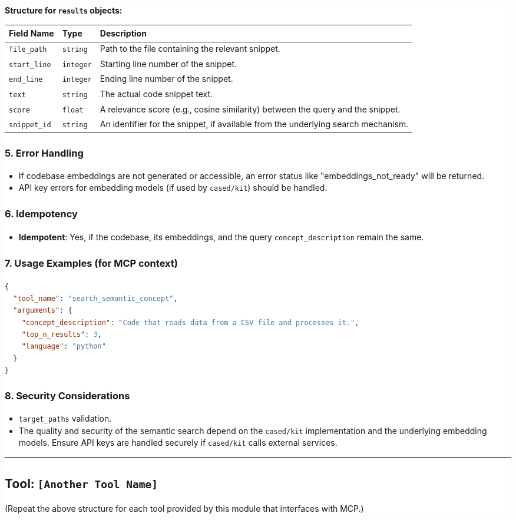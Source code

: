 **Structure for `results` objects:**

| Field Name    | Type     | Description                                                                        |
| :------------ | :------- | :--------------------------------------------------------------------------------- |
| `file_path`   | `string` | Path to the file containing the relevant snippet.                                  |
| `start_line`  | `integer`| Starting line number of the snippet.                                               |
| `end_line`    | `integer`| Ending line number of the snippet.                                                 |
| `text`        | `string` | The actual code snippet text.                                                      |
| `score`       | `float`  | A relevance score (e.g., cosine similarity) between the query and the snippet.   |
| `snippet_id`  | `string` | An identifier for the snippet, if available from the underlying search mechanism.  |

### 5. Error Handling

- If codebase embeddings are not generated or accessible, an error status like "embeddings_not_ready" will be returned.
- API key errors for embedding models (if used by `cased/kit`) should be handled.

### 6. Idempotency

- **Idempotent**: Yes, if the codebase, its embeddings, and the query `concept_description` remain the same.

### 7. Usage Examples (for MCP context)

```json
{
  "tool_name": "search_semantic_concept",
  "arguments": {
    "concept_description": "Code that reads data from a CSV file and processes it.",
    "top_n_results": 3,
    "language": "python"
  }
}
```

### 8. Security Considerations

- `target_paths` validation.
- The quality and security of the semantic search depend on the `cased/kit` implementation and the underlying embedding models. Ensure API keys are handled securely if `cased/kit` calls external services.

---

## Tool: `[Another Tool Name]`

(Repeat the above structure for each tool provided by this module that interfaces with MCP.) 